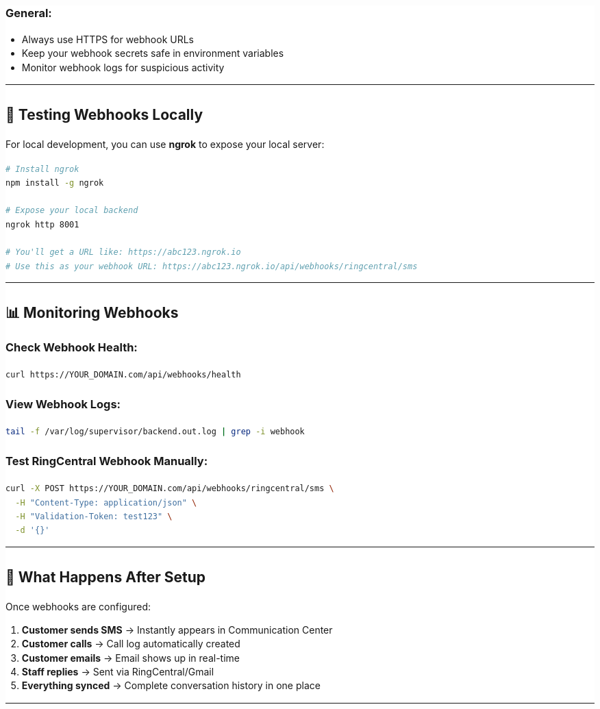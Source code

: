 ### General:
- Always use HTTPS for webhook URLs
- Keep your webhook secrets safe in environment variables
- Monitor webhook logs for suspicious activity

---

## 🧪 Testing Webhooks Locally

For local development, you can use **ngrok** to expose your local server:

```bash
# Install ngrok
npm install -g ngrok

# Expose your local backend
ngrok http 8001

# You'll get a URL like: https://abc123.ngrok.io
# Use this as your webhook URL: https://abc123.ngrok.io/api/webhooks/ringcentral/sms
```

---

## 📊 Monitoring Webhooks

### Check Webhook Health:
```bash
curl https://YOUR_DOMAIN.com/api/webhooks/health
```

### View Webhook Logs:
```bash
tail -f /var/log/supervisor/backend.out.log | grep -i webhook
```

### Test RingCentral Webhook Manually:
```bash
curl -X POST https://YOUR_DOMAIN.com/api/webhooks/ringcentral/sms \
  -H "Content-Type: application/json" \
  -H "Validation-Token: test123" \
  -d '{}'
```

---

## 🎉 What Happens After Setup

Once webhooks are configured:

1. **Customer sends SMS** → Instantly appears in Communication Center
2. **Customer calls** → Call log automatically created
3. **Customer emails** → Email shows up in real-time
4. **Staff replies** → Sent via RingCentral/Gmail
5. **Everything synced** → Complete conversation history in one place

---